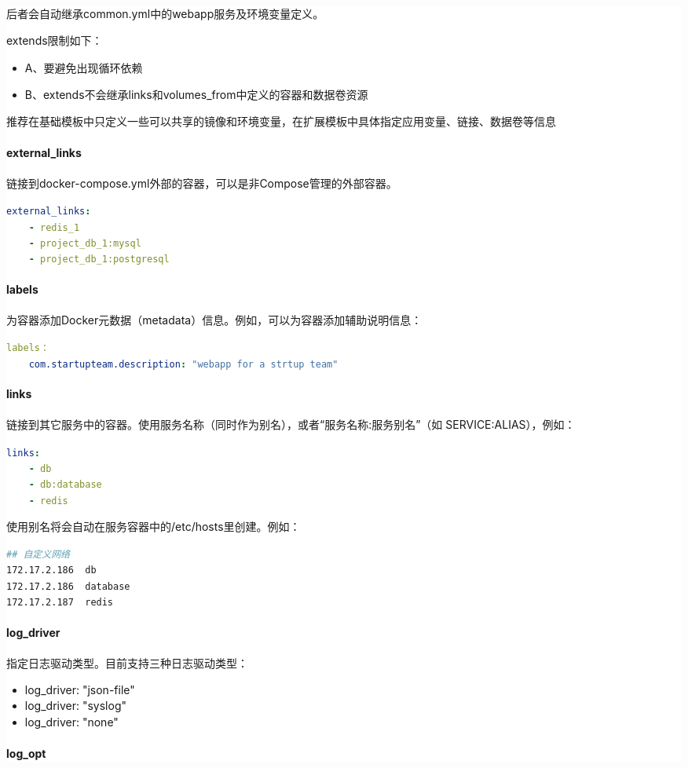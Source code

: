 后者会自动继承common.yml中的webapp服务及环境变量定义。 

extends限制如下： 

- A、要避免出现循环依赖 

- B、extends不会继承links和volumes_from中定义的容器和数据卷资源 


推荐在基础模板中只定义一些可以共享的镜像和环境变量，在扩展模板中具体指定应用变量、链接、数据卷等信息

#### external_links

链接到docker-compose.yml外部的容器，可以是非Compose管理的外部容器。

```yaml
external_links:
    - redis_1
    - project_db_1:mysql
    - project_db_1:postgresql
```

#### labels

为容器添加Docker元数据（metadata）信息。例如，可以为容器添加辅助说明信息：

```yaml
labels：
    com.startupteam.description: "webapp for a strtup team"
```

#### links

链接到其它服务中的容器。使用服务名称（同时作为别名），或者“服务名称:服务别名”（如 SERVICE:ALIAS），例如：

```yaml
links:
    - db
    - db:database
    - redis
```

使用别名将会自动在服务容器中的/etc/hosts里创建。例如：

```bash
## 自定义网络
172.17.2.186  db
172.17.2.186  database
172.17.2.187  redis
```

#### log_driver

指定日志驱动类型。目前支持三种日志驱动类型：

- log_driver: "json-file"
- log_driver: "syslog"
- log_driver: "none"

#### log_opt
